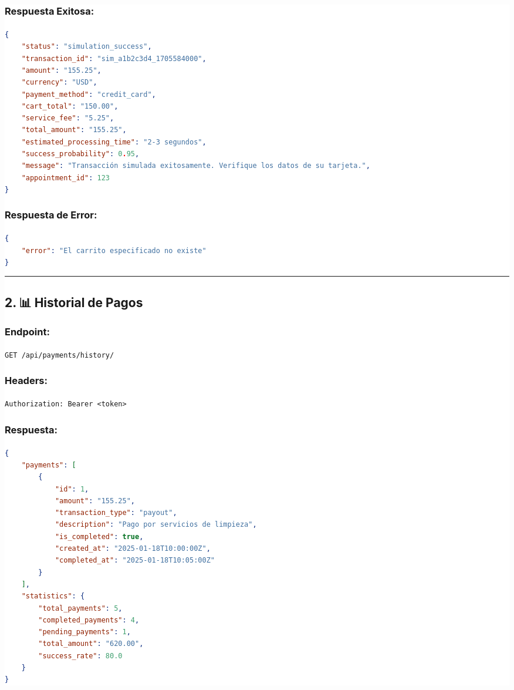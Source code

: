 

### **Respuesta Exitosa:**
```json
{
    "status": "simulation_success",
    "transaction_id": "sim_a1b2c3d4_1705584000",
    "amount": "155.25",
    "currency": "USD",
    "payment_method": "credit_card",
    "cart_total": "150.00",
    "service_fee": "5.25",
    "total_amount": "155.25",
    "estimated_processing_time": "2-3 segundos",
    "success_probability": 0.95,
    "message": "Transacción simulada exitosamente. Verifique los datos de su tarjeta.",
    "appointment_id": 123
}
```

### **Respuesta de Error:**
```json
{
    "error": "El carrito especificado no existe"
}
```

---

## **2. 📊 Historial de Pagos**

### **Endpoint:**
```http
GET /api/payments/history/
```

### **Headers:**
```
Authorization: Bearer <token>
```

### **Respuesta:**
```json
{
    "payments": [
        {
            "id": 1,
            "amount": "155.25",
            "transaction_type": "payout",
            "description": "Pago por servicios de limpieza",
            "is_completed": true,
            "created_at": "2025-01-18T10:00:00Z",
            "completed_at": "2025-01-18T10:05:00Z"
        }
    ],
    "statistics": {
        "total_payments": 5,
        "completed_payments": 4,
        "pending_payments": 1,
        "total_amount": "620.00",
        "success_rate": 80.0
    }
}
```
